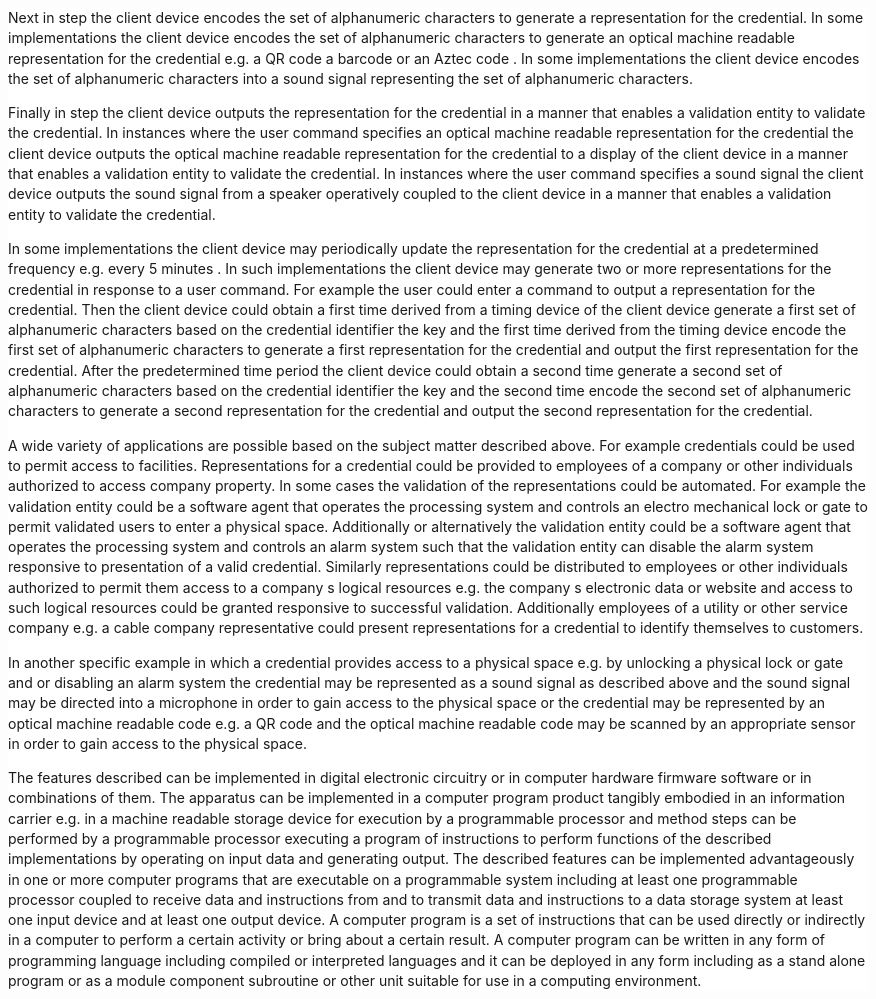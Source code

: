 Next in step the client device encodes the set of alphanumeric characters to generate a representation for the credential. In some implementations the client device encodes the set of alphanumeric characters to generate an optical machine readable representation for the credential e.g. a QR code a barcode or an Aztec code . In some implementations the client device encodes the set of alphanumeric characters into a sound signal representing the set of alphanumeric characters.

Finally in step the client device outputs the representation for the credential in a manner that enables a validation entity to validate the credential. In instances where the user command specifies an optical machine readable representation for the credential the client device outputs the optical machine readable representation for the credential to a display of the client device in a manner that enables a validation entity to validate the credential. In instances where the user command specifies a sound signal the client device outputs the sound signal from a speaker operatively coupled to the client device in a manner that enables a validation entity to validate the credential.

In some implementations the client device may periodically update the representation for the credential at a predetermined frequency e.g. every 5 minutes . In such implementations the client device may generate two or more representations for the credential in response to a user command. For example the user could enter a command to output a representation for the credential. Then the client device could obtain a first time derived from a timing device of the client device generate a first set of alphanumeric characters based on the credential identifier the key and the first time derived from the timing device encode the first set of alphanumeric characters to generate a first representation for the credential and output the first representation for the credential. After the predetermined time period the client device could obtain a second time generate a second set of alphanumeric characters based on the credential identifier the key and the second time encode the second set of alphanumeric characters to generate a second representation for the credential and output the second representation for the credential.

A wide variety of applications are possible based on the subject matter described above. For example credentials could be used to permit access to facilities. Representations for a credential could be provided to employees of a company or other individuals authorized to access company property. In some cases the validation of the representations could be automated. For example the validation entity could be a software agent that operates the processing system and controls an electro mechanical lock or gate to permit validated users to enter a physical space. Additionally or alternatively the validation entity could be a software agent that operates the processing system and controls an alarm system such that the validation entity can disable the alarm system responsive to presentation of a valid credential. Similarly representations could be distributed to employees or other individuals authorized to permit them access to a company s logical resources e.g. the company s electronic data or website and access to such logical resources could be granted responsive to successful validation. Additionally employees of a utility or other service company e.g. a cable company representative could present representations for a credential to identify themselves to customers.

In another specific example in which a credential provides access to a physical space e.g. by unlocking a physical lock or gate and or disabling an alarm system the credential may be represented as a sound signal as described above and the sound signal may be directed into a microphone in order to gain access to the physical space or the credential may be represented by an optical machine readable code e.g. a QR code and the optical machine readable code may be scanned by an appropriate sensor in order to gain access to the physical space.

The features described can be implemented in digital electronic circuitry or in computer hardware firmware software or in combinations of them. The apparatus can be implemented in a computer program product tangibly embodied in an information carrier e.g. in a machine readable storage device for execution by a programmable processor and method steps can be performed by a programmable processor executing a program of instructions to perform functions of the described implementations by operating on input data and generating output. The described features can be implemented advantageously in one or more computer programs that are executable on a programmable system including at least one programmable processor coupled to receive data and instructions from and to transmit data and instructions to a data storage system at least one input device and at least one output device. A computer program is a set of instructions that can be used directly or indirectly in a computer to perform a certain activity or bring about a certain result. A computer program can be written in any form of programming language including compiled or interpreted languages and it can be deployed in any form including as a stand alone program or as a module component subroutine or other unit suitable for use in a computing environment.
